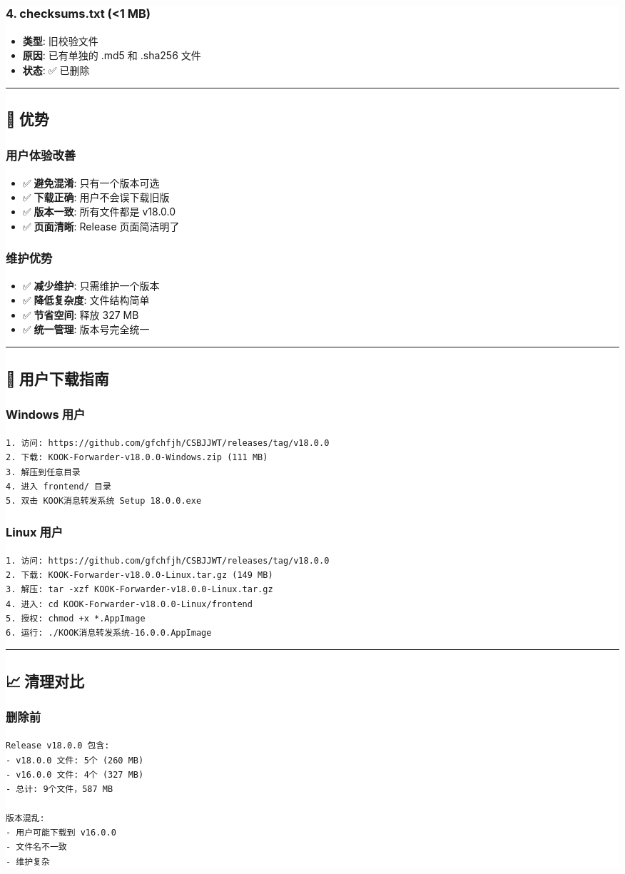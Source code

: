 ### 4. checksums.txt (<1 MB)
- **类型**: 旧校验文件
- **原因**: 已有单独的 .md5 和 .sha256 文件
- **状态**: ✅ 已删除

---

## 🎊 优势

### 用户体验改善
- ✅ **避免混淆**: 只有一个版本可选
- ✅ **下载正确**: 用户不会误下载旧版
- ✅ **版本一致**: 所有文件都是 v18.0.0
- ✅ **页面清晰**: Release 页面简洁明了

### 维护优势
- ✅ **减少维护**: 只需维护一个版本
- ✅ **降低复杂度**: 文件结构简单
- ✅ **节省空间**: 释放 327 MB
- ✅ **统一管理**: 版本号完全统一

---

## 🚀 用户下载指南

### Windows 用户
```
1. 访问: https://github.com/gfchfjh/CSBJJWT/releases/tag/v18.0.0
2. 下载: KOOK-Forwarder-v18.0.0-Windows.zip (111 MB)
3. 解压到任意目录
4. 进入 frontend/ 目录
5. 双击 KOOK消息转发系统 Setup 18.0.0.exe
```

### Linux 用户
```
1. 访问: https://github.com/gfchfjh/CSBJJWT/releases/tag/v18.0.0
2. 下载: KOOK-Forwarder-v18.0.0-Linux.tar.gz (149 MB)
3. 解压: tar -xzf KOOK-Forwarder-v18.0.0-Linux.tar.gz
4. 进入: cd KOOK-Forwarder-v18.0.0-Linux/frontend
5. 授权: chmod +x *.AppImage
6. 运行: ./KOOK消息转发系统-16.0.0.AppImage
```

---

## 📈 清理对比

### 删除前
```
Release v18.0.0 包含:
- v18.0.0 文件: 5个 (260 MB)
- v16.0.0 文件: 4个 (327 MB)
- 总计: 9个文件，587 MB

版本混乱:
- 用户可能下载到 v16.0.0
- 文件名不一致
- 维护复杂
```
